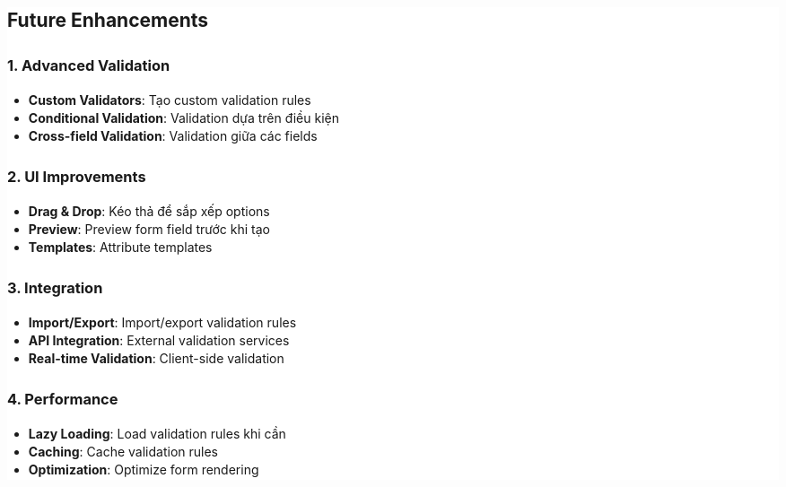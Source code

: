 ## Future Enhancements

### 1. Advanced Validation
- **Custom Validators**: Tạo custom validation rules
- **Conditional Validation**: Validation dựa trên điều kiện
- **Cross-field Validation**: Validation giữa các fields

### 2. UI Improvements
- **Drag & Drop**: Kéo thả để sắp xếp options
- **Preview**: Preview form field trước khi tạo
- **Templates**: Attribute templates

### 3. Integration
- **Import/Export**: Import/export validation rules
- **API Integration**: External validation services
- **Real-time Validation**: Client-side validation

### 4. Performance
- **Lazy Loading**: Load validation rules khi cần
- **Caching**: Cache validation rules
- **Optimization**: Optimize form rendering
